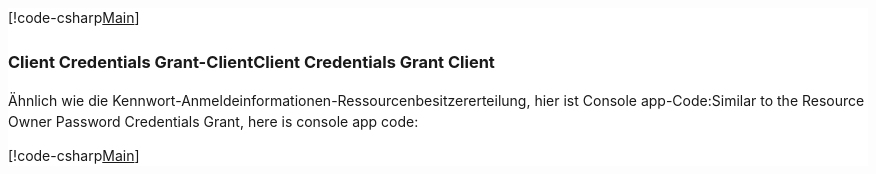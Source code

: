 [!code-csharp[Main](owin-oauth-20-authorization-server/samples/sample20.cs)]

### <a name="client-credentials-grant-client"></a><span data-ttu-id="65eea-304">Client Credentials Grant-Client</span><span class="sxs-lookup"><span data-stu-id="65eea-304">Client Credentials Grant Client</span></span>

<span data-ttu-id="65eea-305">Ähnlich wie die Kennwort-Anmeldeinformationen-Ressourcenbesitzererteilung, hier ist Console app-Code:</span><span class="sxs-lookup"><span data-stu-id="65eea-305">Similar to the Resource Owner Password Credentials Grant, here is console app code:</span></span>

[!code-csharp[Main](owin-oauth-20-authorization-server/samples/sample21.cs)]
